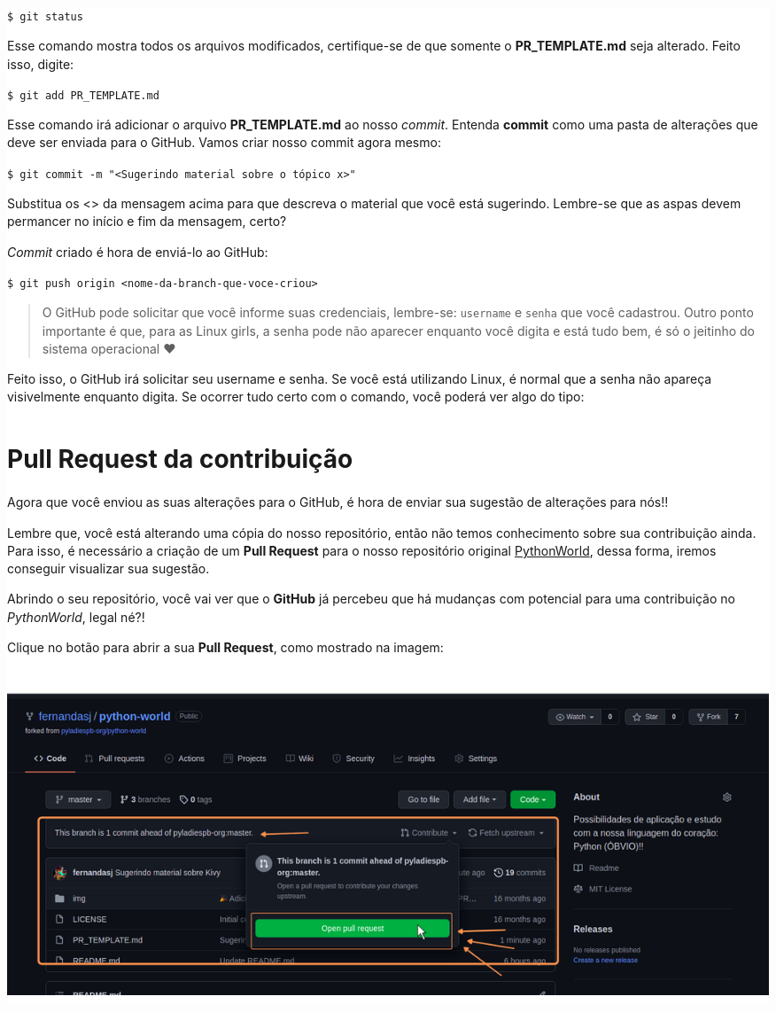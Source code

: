 ```shell
$ git status
```
Esse comando mostra todos os arquivos modificados, certifique-se de que somente o __PR_TEMPLATE.md__ seja alterado. Feito isso, digite:

```shell
$ git add PR_TEMPLATE.md
```
Esse comando irá adicionar o arquivo __PR_TEMPLATE.md__ ao nosso *commit*. Entenda __commit__ como uma pasta de alterações que deve ser enviada para o GitHub. Vamos criar nosso commit agora mesmo:

```shell
$ git commit -m "<Sugerindo material sobre o tópico x>"
```
Substitua os <> da mensagem acima para que descreva o material que você está sugerindo. Lembre-se que as aspas devem permancer no início e fim da mensagem, certo?

*Commit* criado é hora de enviá-lo ao GitHub:

```shell
$ git push origin <nome-da-branch-que-voce-criou>
```

> O GitHub pode solicitar que você informe suas credenciais, lembre-se: `username` e `senha` que você cadastrou. Outro ponto importante é que, para as Linux girls, a senha pode não aparecer enquanto você digita e está tudo bem, é só o jeitinho do sistema operacional :heart:

Feito isso, o GitHub irá solicitar seu username e senha. Se você está utilizando Linux, é normal que a senha não apareça visivelmente enquanto digita. Se ocorrer tudo certo com o comando, você poderá ver algo do tipo:

# Pull Request da contribuição

Agora que você enviou as suas alterações para o GitHub, é hora de enviar sua sugestão de alterações para nós!!

Lembre que, você está alterando uma cópia do nosso repositório, então não temos conhecimento sobre sua contribuição ainda. Para isso, é necessário a criação de um __Pull Request__ para o nosso repositório original [PythonWorld](https://github.com/pyladiespb-org/python-world), dessa forma, iremos conseguir visualizar sua sugestão.

Abrindo o seu repositório, você vai ver que o __GitHub__ já percebeu que há mudanças com potencial para uma contribuição no *PythonWorld*, legal né?!

Clique no botão para abrir a sua __Pull Request__, como mostrado na imagem:

# ![foto: open pull request](img/pull-request.png)
